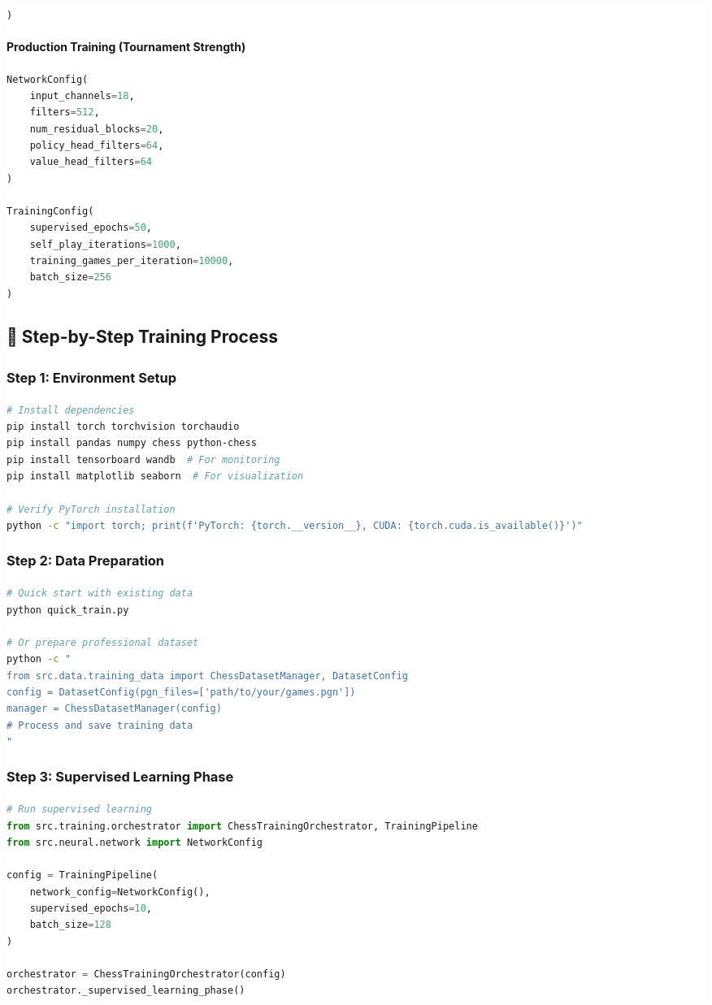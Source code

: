 ```python
)
```

#### Production Training (Tournament Strength)
```python
NetworkConfig(
    input_channels=18,
    filters=512,
    num_residual_blocks=20,
    policy_head_filters=64,
    value_head_filters=64
)

TrainingConfig(
    supervised_epochs=50,
    self_play_iterations=1000,
    training_games_per_iteration=10000,
    batch_size=256
)
```

## 🔧 Step-by-Step Training Process

### Step 1: Environment Setup
```bash
# Install dependencies
pip install torch torchvision torchaudio
pip install pandas numpy chess python-chess
pip install tensorboard wandb  # For monitoring
pip install matplotlib seaborn  # For visualization

# Verify PyTorch installation
python -c "import torch; print(f'PyTorch: {torch.__version__}, CUDA: {torch.cuda.is_available()}')"
```

### Step 2: Data Preparation
```bash
# Quick start with existing data
python quick_train.py

# Or prepare professional dataset
python -c "
from src.data.training_data import ChessDatasetManager, DatasetConfig
config = DatasetConfig(pgn_files=['path/to/your/games.pgn'])
manager = ChessDatasetManager(config)
# Process and save training data
"
```

### Step 3: Supervised Learning Phase
```python
# Run supervised learning
from src.training.orchestrator import ChessTrainingOrchestrator, TrainingPipeline
from src.neural.network import NetworkConfig

config = TrainingPipeline(
    network_config=NetworkConfig(),
    supervised_epochs=10,
    batch_size=128
)

orchestrator = ChessTrainingOrchestrator(config)
orchestrator._supervised_learning_phase()
```